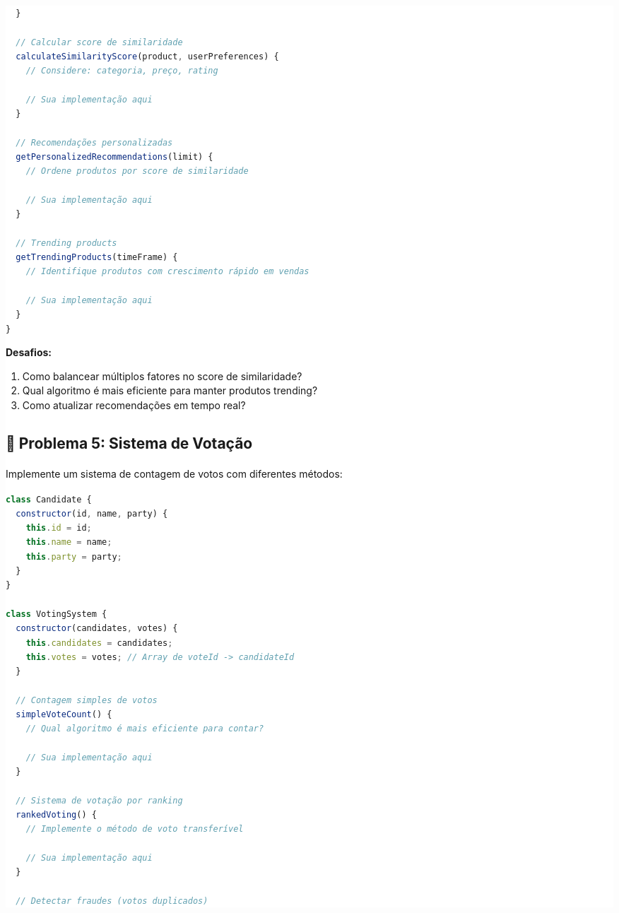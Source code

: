 ```javascript
  }
  
  // Calcular score de similaridade
  calculateSimilarityScore(product, userPreferences) {
    // Considere: categoria, preço, rating
    
    // Sua implementação aqui
  }
  
  // Recomendações personalizadas
  getPersonalizedRecommendations(limit) {
    // Ordene produtos por score de similaridade
    
    // Sua implementação aqui
  }
  
  // Trending products
  getTrendingProducts(timeFrame) {
    // Identifique produtos com crescimento rápido em vendas
    
    // Sua implementação aqui
  }
}
```

**Desafios:**
1. Como balancear múltiplos fatores no score de similaridade?
2. Qual algoritmo é mais eficiente para manter produtos trending?
3. Como atualizar recomendações em tempo real?

## 📝 Problema 5: Sistema de Votação

Implemente um sistema de contagem de votos com diferentes métodos:

```javascript
class Candidate {
  constructor(id, name, party) {
    this.id = id;
    this.name = name;
    this.party = party;
  }
}

class VotingSystem {
  constructor(candidates, votes) {
    this.candidates = candidates;
    this.votes = votes; // Array de voteId -> candidateId
  }
  
  // Contagem simples de votos
  simpleVoteCount() {
    // Qual algoritmo é mais eficiente para contar?
    
    // Sua implementação aqui
  }
  
  // Sistema de votação por ranking
  rankedVoting() {
    // Implemente o método de voto transferível
    
    // Sua implementação aqui
  }
  
  // Detectar fraudes (votos duplicados)
```